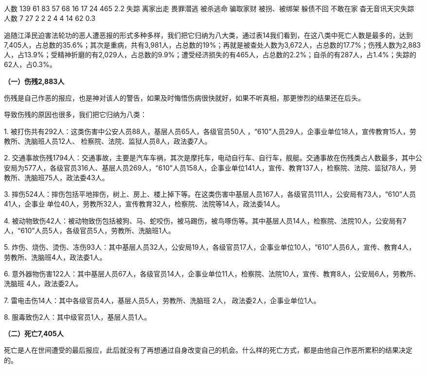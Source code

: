 <tr>
<td width="8%">人数</td>
<td width="10%">139</td>
<td width="9%">61</td>
<td width="9%">83</td>
<td width="9%">57</td>
<td width="9%">68</td>
<td width="9%">16</td>
<td width="9%">17</td>
<td width="9%">24</td>
<td width="7%">465</td>
<td width="8%">2.2</td>
</tr>
<tr>
<td width="8%">失踪</td>
<td width="10%">离家出走</td>
<td width="9%">畏罪潜逃</td>
<td width="9%">被杀逃命</td>
<td width="9%">骗取家财</td>
<td width="9%">被拐、被绑架</td>
<td width="9%">躲债不回</td>
<td width="9%">不敢在家</td>
<td width="9%">杳无音讯天灾失踪</td>
<td width="7%"></td>
<td width="8%"></td>
</tr>
<tr>
<td width="8%">人数</td>
<td width="10%">7</td>
<td width="9%">27</td>
<td width="9%">2</td>
<td width="9%">2</td>
<td width="9%">2</td>
<td width="9%">4</td>
<td width="9%">4</td>
<td width="9%">14</td>
<td width="7%">62</td>
<td width="8%">0.3</td>
</tr>
</tbody>
</table>
<p>追随江泽民迫害法轮功的恶人遭恶报的形式多种多样，我们把它归纳为八大类，通过表14我们看到，在这八类中死亡人数是最多的，达到7,405人，占总数的35.6%；其次是重病，共有3,981人，占总数的19%；再就是被查处人数为3,672人，占总数的17.7%；伤残人数为2,883人，占13.9%；受精神折磨的有2,029人，占总数的9.9%；遭受经济损失的有465人，占总数的2.2%；自杀的有287人，占1.4%；失踪的62人，占0.3%。</p>
<p><b>（一）伤残2,883人</b></p>
<p>伤残是自己作恶的报应，也是神对该人的警告，如果及时悔悟伤病很快就好，如果不听真相，那更惨烈的结果还在后头。</p>
<p>导致伤残的原因也很多，我们把它归纳为八类：</p>
<p>1. 被打伤共有292人：这类伤害中公安人员88人，基层人员65人，各级官员50人 ，“610”人员29人，企事业单位18人，宣传教育15人，劳教所、洗脑班人员12人、 检察院、法院、监狱人员8人，政法委7人。</p>
<p>2. 交通事故伤残1794人：交通事故，主要是汽车车祸，其次是摩托车，电动自行车、自行车，舰艇。交通事故在伤残类占人数最多，其中公安局为577人，各级官员316人、基层人员269人，“610”人员158人，企事业单位141人，宣传、教育137人，检察院、法院、监狱78人，劳教所、洗脑班75人，政法委43人。</p>
<p>3. 摔伤524人：摔伤包括平地摔伤，树上、房上、楼上掉下等。在这类伤害中基层人员167人，各级官员111人，公安局有73人，“610”人员41人，企事业 单位40人，劳教所32人，宣传教育32人，检察院、法院等14人，政法委14人。</p>
<p>4. 被动物致伤42人：被动物致伤包括被狗、马、蛇咬伤，被马踢伤，被鸟啄伤等。其中基层人员14人，检察院、法院10人，公安局有7人，“610”人员5人，各级官员5人，劳教所、洗脑班1人。</p>
<p>5. 炸伤、烧伤、烫伤、冻伤93人：其中基层人员32人，公安局19人，各级官员17人，企事业单位10人，“610”人员6人，宣传、教育4人，劳教所、洗脑班4人，政法委1人。</p>
<p>6. 意外器物伤害122人：其中基层人员67人，各级官员14人，企事业单位11人，检察院、法院10人，宣传、教育8人，公安局6人，劳教所、洗脑班 4人，政法委2人。</p>
<p>7. 雷电击伤14人：其中各级官员4人，基层人员5人，劳教所、洗脑班 2人， 政法委2人，企事业单位1人。</p>
<p>8. 服毒致伤2人：其中级官员1人，基层人员1人。</p>
<p><b>（二）死亡7,405人</b></p>
<p>死亡是人在世间遭受的最后报应，此后就没有了再想通过自身改变自己的机会。什么样的死亡方式，都是由他自己作恶所累积的结果决定的。</p>
<table border="0" width="580" cellspacing="2" cellpadding="0">
<tbody>
<tr align="CENTER" valign="top">